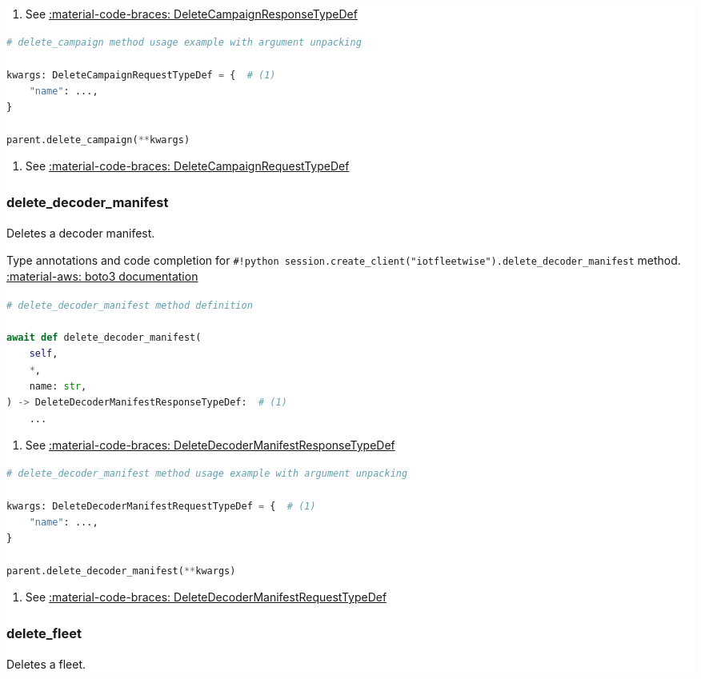 1. See [:material-code-braces: DeleteCampaignResponseTypeDef](./type_defs.md#deletecampaignresponsetypedef) 


```python
# delete_campaign method usage example with argument unpacking

kwargs: DeleteCampaignRequestTypeDef = {  # (1)
    "name": ...,
}

parent.delete_campaign(**kwargs)
```

1. See [:material-code-braces: DeleteCampaignRequestTypeDef](./type_defs.md#deletecampaignrequesttypedef) 

### delete\_decoder\_manifest

Deletes a decoder manifest.

Type annotations and code completion for `#!python session.create_client("iotfleetwise").delete_decoder_manifest` method.
[:material-aws: boto3 documentation](https://boto3.amazonaws.com/v1/documentation/api/latest/reference/services/iotfleetwise/client/delete_decoder_manifest.html)

```python
# delete_decoder_manifest method definition

await def delete_decoder_manifest(
    self,
    *,
    name: str,
) -> DeleteDecoderManifestResponseTypeDef:  # (1)
    ...
```

1. See [:material-code-braces: DeleteDecoderManifestResponseTypeDef](./type_defs.md#deletedecodermanifestresponsetypedef) 


```python
# delete_decoder_manifest method usage example with argument unpacking

kwargs: DeleteDecoderManifestRequestTypeDef = {  # (1)
    "name": ...,
}

parent.delete_decoder_manifest(**kwargs)
```

1. See [:material-code-braces: DeleteDecoderManifestRequestTypeDef](./type_defs.md#deletedecodermanifestrequesttypedef) 

### delete\_fleet

Deletes a fleet.
